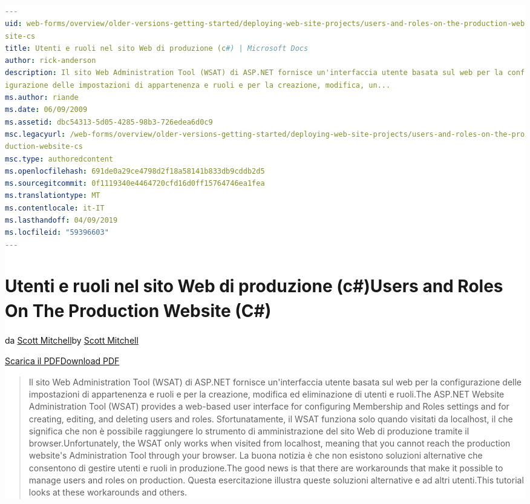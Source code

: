 ```yaml
---
uid: web-forms/overview/older-versions-getting-started/deploying-web-site-projects/users-and-roles-on-the-production-website-cs
title: Utenti e ruoli nel sito Web di produzione (c#) | Microsoft Docs
author: rick-anderson
description: Il sito Web Administration Tool (WSAT) di ASP.NET fornisce un'interfaccia utente basata sul web per la configurazione delle impostazioni di appartenenza e ruoli e per la creazione, modifica, un...
ms.author: riande
ms.date: 06/09/2009
ms.assetid: dbc54313-5d05-4285-98b3-726edea6d0c9
msc.legacyurl: /web-forms/overview/older-versions-getting-started/deploying-web-site-projects/users-and-roles-on-the-production-website-cs
msc.type: authoredcontent
ms.openlocfilehash: 691de0a29ce4798d2f18a58141b833db9cddb2d5
ms.sourcegitcommit: 0f1119340e4464720cfd16d0ff15764746ea1fea
ms.translationtype: MT
ms.contentlocale: it-IT
ms.lasthandoff: 04/09/2019
ms.locfileid: "59396603"
---
```

# <a name="users-and-roles-on-the-production-website-c"></a><span data-ttu-id="5ea0b-103">Utenti e ruoli nel sito Web di produzione (c#)</span><span class="sxs-lookup"><span data-stu-id="5ea0b-103">Users and Roles On The Production Website (C#)</span></span>

<span data-ttu-id="5ea0b-104">da [Scott Mitchell](https://twitter.com/ScottOnWriting)</span><span class="sxs-lookup"><span data-stu-id="5ea0b-104">by [Scott Mitchell](https://twitter.com/ScottOnWriting)</span></span>

[<span data-ttu-id="5ea0b-105">Scarica il PDF</span><span class="sxs-lookup"><span data-stu-id="5ea0b-105">Download PDF</span></span>](http://download.microsoft.com/download/5/C/5/5C57DB8C-5DEA-4B3A-92CA-4405544D313B/aspnet_tutorial16_CustomAWAT_cs.pdf)

> <span data-ttu-id="5ea0b-106">Il sito Web Administration Tool (WSAT) di ASP.NET fornisce un'interfaccia utente basata sul web per la configurazione delle impostazioni di appartenenza e ruoli e per la creazione, modifica ed eliminazione di utenti e ruoli.</span><span class="sxs-lookup"><span data-stu-id="5ea0b-106">The ASP.NET Website Administration Tool (WSAT) provides a web-based user interface for configuring Membership and Roles settings and for creating, editing, and deleting users and roles.</span></span> <span data-ttu-id="5ea0b-107">Sfortunatamente, il WSAT funziona solo quando visitati da localhost, il che significa che non è possibile raggiungere lo strumento di amministrazione del sito Web di produzione tramite il browser.</span><span class="sxs-lookup"><span data-stu-id="5ea0b-107">Unfortunately, the WSAT only works when visited from localhost, meaning that you cannot reach the production website's Administration Tool through your browser.</span></span> <span data-ttu-id="5ea0b-108">La buona notizia è che non esistono soluzioni alternative che consentono di gestire utenti e ruoli in produzione.</span><span class="sxs-lookup"><span data-stu-id="5ea0b-108">The good news is that there are workarounds that make it possible to manage users and roles on production.</span></span> <span data-ttu-id="5ea0b-109">Questa esercitazione illustra queste soluzioni alternative e ad altri utenti.</span><span class="sxs-lookup"><span data-stu-id="5ea0b-109">This tutorial looks at these workarounds and others.</span></span>
